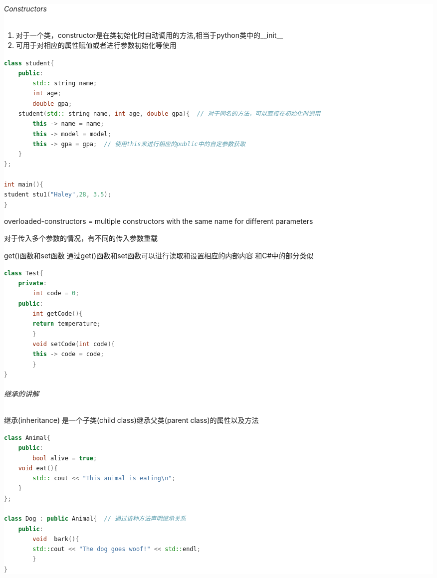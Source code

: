 ###### Constructors 
1. 对于一个类，constructor是在类初始化时自动调用的方法,相当于python类中的__init__
2. 可用于对相应的属性赋值或者进行参数初始化等使用
```c++
class student{
	public:
		std:: string name;
		int age;
		double gpa;
	student(std:: string name, int age, double gpa){  // 对于同名的方法，可以直接在初始化时调用
		this -> name = name;
		this -> model = model;
		this -> gpa = gpa;  // 使用this来进行相应的public中的自定参数获取
	}
};

int main(){
student stu1("Haley",28, 3.5);
}
```

overloaded-constructors = multiple constructors with the same name for different parameters

对于传入多个参数的情况，有不同的传入参数重载


get()函数和set函数
通过get()函数和set函数可以进行读取和设置相应的内部内容
和C#中的部分类似

```C++
class Test{
	private:
		int code = 0;
	public:
		int getCode(){
		return temperature;
		}
		void setCode(int code){
		this -> code = code;
		}
}
```

###### 继承的讲解
继承(inheritance) 是一个子类(child class)继承父类(parent class)的属性以及方法
```C++
class Animal{
	public:
		bool alive = true;
	void eat(){
		std:: cout << "This animal is eating\n";
	}
};

class Dog : public Animal{  // 通过该种方法声明继承关系
	public:
		void  bark(){
		std::cout << "The dog goes woof!" << std::endl;
		}
}
```
